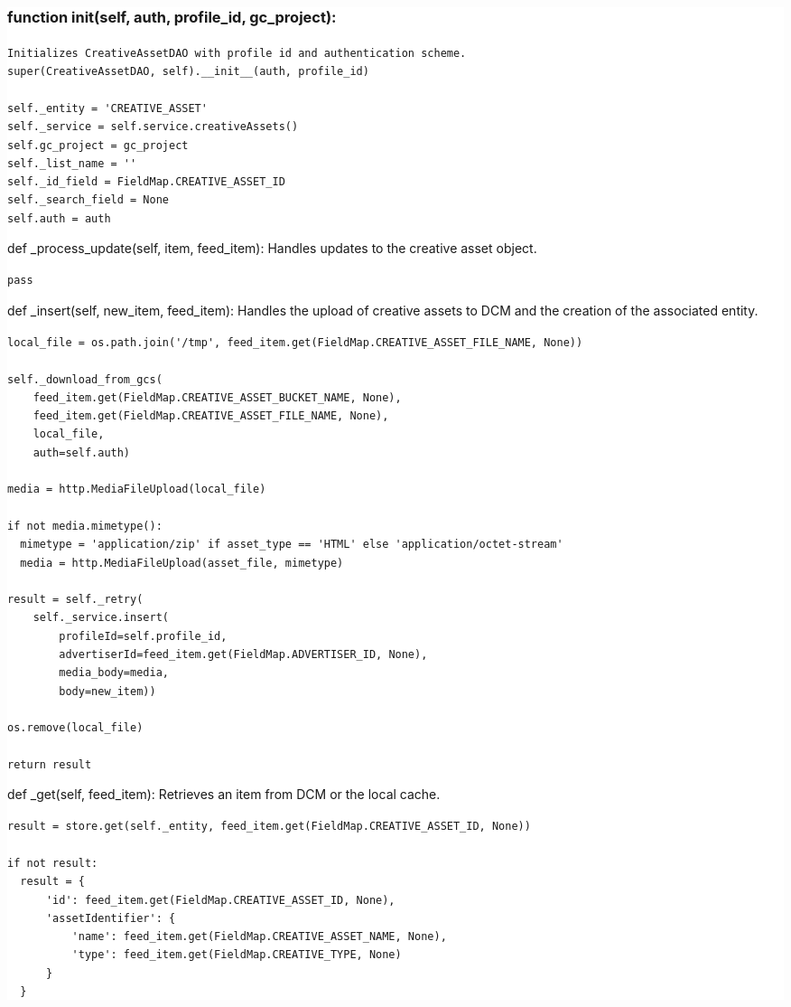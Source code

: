 

###   function __init__(self, auth, profile_id, gc_project):


    Initializes CreativeAssetDAO with profile id and authentication scheme.
    super(CreativeAssetDAO, self).__init__(auth, profile_id)

    self._entity = 'CREATIVE_ASSET'
    self._service = self.service.creativeAssets()
    self.gc_project = gc_project
    self._list_name = ''
    self._id_field = FieldMap.CREATIVE_ASSET_ID
    self._search_field = None
    self.auth = auth

  def _process_update(self, item, feed_item):
    Handles updates to the creative asset object.
    
    pass

  def _insert(self, new_item, feed_item):
    Handles the upload of creative assets to DCM and the creation of the associated entity.
    
    local_file = os.path.join('/tmp', feed_item.get(FieldMap.CREATIVE_ASSET_FILE_NAME, None))

    self._download_from_gcs(
        feed_item.get(FieldMap.CREATIVE_ASSET_BUCKET_NAME, None),
        feed_item.get(FieldMap.CREATIVE_ASSET_FILE_NAME, None),
        local_file,
        auth=self.auth)

    media = http.MediaFileUpload(local_file)

    if not media.mimetype():
      mimetype = 'application/zip' if asset_type == 'HTML' else 'application/octet-stream'
      media = http.MediaFileUpload(asset_file, mimetype)

    result = self._retry(
        self._service.insert(
            profileId=self.profile_id,
            advertiserId=feed_item.get(FieldMap.ADVERTISER_ID, None),
            media_body=media,
            body=new_item))

    os.remove(local_file)

    return result

  def _get(self, feed_item):
    Retrieves an item from DCM or the local cache.
    
    result = store.get(self._entity, feed_item.get(FieldMap.CREATIVE_ASSET_ID, None))

    if not result:
      result = {
          'id': feed_item.get(FieldMap.CREATIVE_ASSET_ID, None),
          'assetIdentifier': {
              'name': feed_item.get(FieldMap.CREATIVE_ASSET_NAME, None),
              'type': feed_item.get(FieldMap.CREATIVE_TYPE, None)
          }
      }
